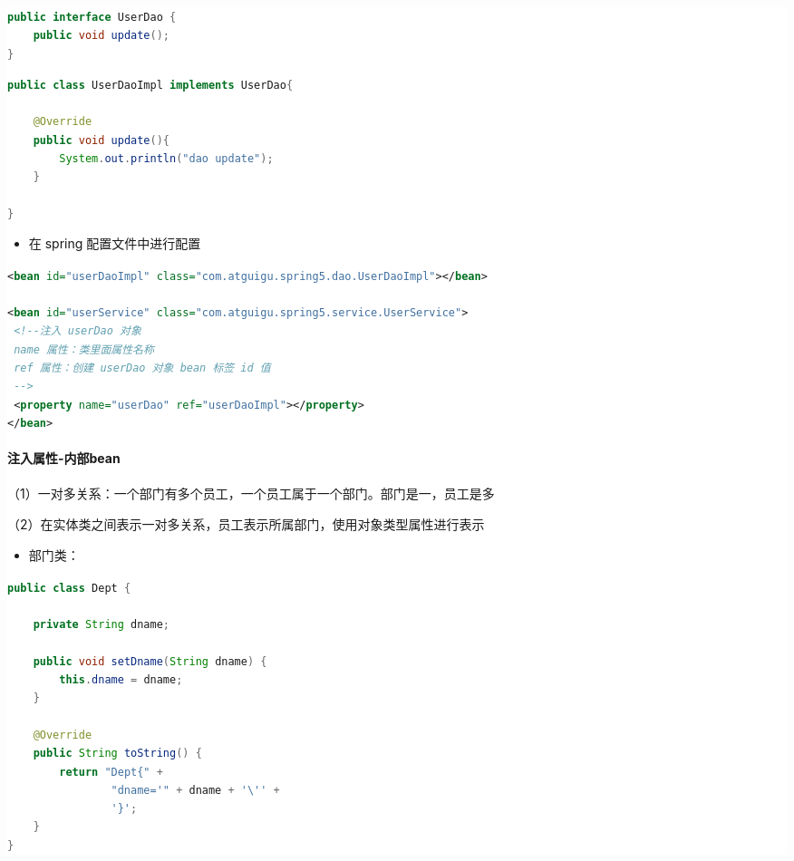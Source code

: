 

```java
public interface UserDao {
    public void update();
}
```



```java
public class UserDaoImpl implements UserDao{

    @Override
    public void update(){
        System.out.println("dao update");
    }

}
```



+ 在 spring 配置文件中进行配置



```xml
<bean id="userDaoImpl" class="com.atguigu.spring5.dao.UserDaoImpl"></bean>

<bean id="userService" class="com.atguigu.spring5.service.UserService">
 <!--注入 userDao 对象
 name 属性：类里面属性名称
 ref 属性：创建 userDao 对象 bean 标签 id 值
 -->
 <property name="userDao" ref="userDaoImpl"></property>
</bean>
```



#### 注入属性-内部bean


（1）一对多关系：一个部门有多个员工，一个员工属于一个部门。部门是一，员工是多



（2）在实体类之间表示一对多关系，员工表示所属部门，使用对象类型属性进行表示



+ 部门类：



```java
public class Dept {

    private String dname;

    public void setDname(String dname) {
        this.dname = dname;
    }

    @Override
    public String toString() {
        return "Dept{" +
                "dname='" + dname + '\'' +
                '}';
    }
}
```
